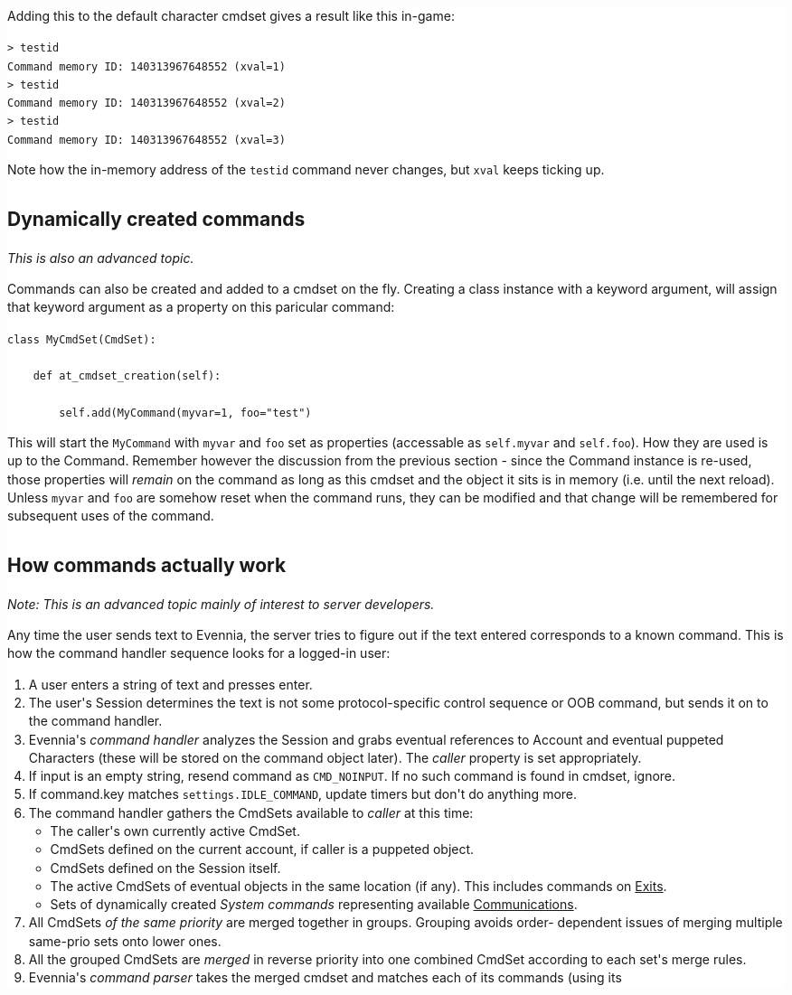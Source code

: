 Adding this to the default character cmdset gives a result like this in-game:

```
> testid
Command memory ID: 140313967648552 (xval=1)
> testid
Command memory ID: 140313967648552 (xval=2)
> testid
Command memory ID: 140313967648552 (xval=3)
```

Note how the in-memory address of the `testid` command never changes, but `xval` keeps ticking up.

## Dynamically created commands

*This is also an advanced topic.*

Commands can also be created and added to a cmdset on the fly. Creating a class instance with a
keyword argument, will assign that keyword argument as a property on this paricular command:

```
class MyCmdSet(CmdSet):

    def at_cmdset_creation(self):

        self.add(MyCommand(myvar=1, foo="test")

```

This will start the `MyCommand` with `myvar` and `foo` set as properties (accessable as `self.myvar`
and `self.foo`). How they are used is up to the Command. Remember however the discussion from the
previous section - since the Command instance is re-used, those properties will *remain* on the
command as long as this cmdset and the object it sits is in memory (i.e. until the next reload).
Unless `myvar` and `foo` are somehow reset when the command runs, they can be modified and that
change will be remembered for subsequent uses of the command.


## How commands actually work

*Note: This is an advanced topic mainly of interest to server developers.*

Any time the user sends text to Evennia, the server tries to figure out if the text entered
corresponds to a known command. This is how the command handler sequence looks for a logged-in user:

1. A user enters a string of text and presses enter.
2. The user's Session determines the text is not some protocol-specific control sequence or OOB
command, but sends it on to the command handler.
3. Evennia's *command handler*  analyzes the Session and grabs eventual references to Account and
eventual puppeted Characters (these will be stored on the command object later). The *caller*
property is set appropriately.
4. If input is an empty string, resend command as `CMD_NOINPUT`. If no such command is found in
cmdset, ignore.
5. If command.key matches `settings.IDLE_COMMAND`, update timers but don't do anything more.
6. The command handler gathers the CmdSets available to *caller* at this time:
    - The caller's own currently active CmdSet.
    - CmdSets defined on the current account, if caller is a puppeted object.
    - CmdSets defined on the Session itself.
    - The active CmdSets of eventual objects in the same location (if any). This includes commands
on [Exits](./Objects#Exits).
    - Sets of dynamically created *System commands* representing available
[Communications](./Communications#Channels).
7. All CmdSets *of the same priority* are merged together in groups.  Grouping avoids order-
dependent issues of merging multiple same-prio sets onto lower ones.
8. All the grouped CmdSets are *merged* in reverse priority into one combined CmdSet according to
each set's merge rules.
9. Evennia's *command parser* takes the merged cmdset and matches each of its commands (using its